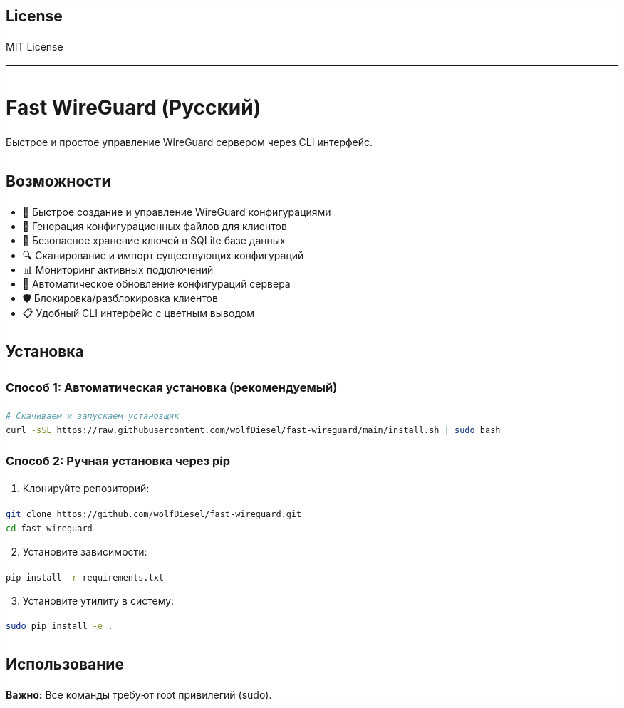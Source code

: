 ## License

MIT License

---

# Fast WireGuard (Русский)

Быстрое и простое управление WireGuard сервером через CLI интерфейс.

## Возможности

- 🚀 Быстрое создание и управление WireGuard конфигурациями
- 📱 Генерация конфигурационных файлов для клиентов
- 🔐 Безопасное хранение ключей в SQLite базе данных
- 🔍 Сканирование и импорт существующих конфигураций
- 📊 Мониторинг активных подключений
- 🔄 Автоматическое обновление конфигураций сервера
- 🛡️ Блокировка/разблокировка клиентов
- 📋 Удобный CLI интерфейс с цветным выводом

## Установка

### Способ 1: Автоматическая установка (рекомендуемый)

```bash
# Скачиваем и запускаем установщик
curl -sSL https://raw.githubusercontent.com/wolfDiesel/fast-wireguard/main/install.sh | sudo bash
```

### Способ 2: Ручная установка через pip

1. Клонируйте репозиторий:
```bash
git clone https://github.com/wolfDiesel/fast-wireguard.git
cd fast-wireguard
```

2. Установите зависимости:
```bash
pip install -r requirements.txt
```

3. Установите утилиту в систему:
```bash
sudo pip install -e .
```

## Использование

**Важно:** Все команды требуют root привилегий (sudo).

